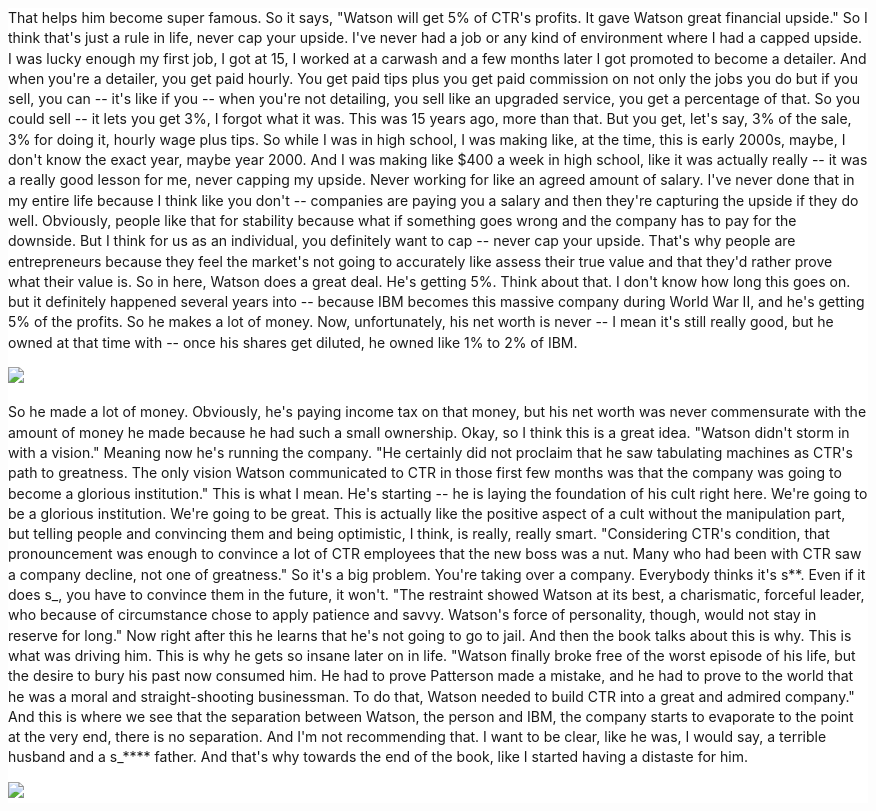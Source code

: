 That helps him become super famous. So it says, "Watson will get 5% of CTR's profits. It gave Watson great financial upside." So I think that's just a rule in life, never cap your upside. I've never had a job or any kind of environment where I had a capped upside. I was lucky enough my first job, I got at 15, I worked at a carwash and a few months later I got promoted to become a detailer. And when you're a detailer, you get paid hourly. You get paid tips plus you get paid commission on not only the jobs you do but if you sell, you can -- it's like if you -- when you're not detailing, you sell like an upgraded service, you get a percentage of that. So you could sell -- it lets you get 3%, I forgot what it was. This was 15 years ago, more than that. But you get, let's say, 3% of the sale, 3% for doing it, hourly wage plus tips. So while I was in high school, I was making like, at the time, this is early 2000s, maybe, I don't know the exact year, maybe year 2000. And I was making like $400 a week in high school, like it was actually really -- it was a really good lesson for me, never capping my upside. Never working for like an agreed amount of salary. I've never done that in my entire life because I think like you don't -- companies are paying you a salary and then they're capturing the upside if they do well. Obviously, people like that for stability because what if something goes wrong and the company has to pay for the downside. But I think for us as an individual, you definitely want to cap -- never cap your upside. That's why people are entrepreneurs because they feel the market's not going to accurately like assess their true value and that they'd rather prove what their value is. So in here, Watson does a great deal. He's getting 5%. Think about that. I don't know how long this goes on. but it definitely happened several years into -- because IBM becomes this massive company during World War II, and he's getting 5% of the profits. So he makes a lot of money. Now, unfortunately, his net worth is never -- I mean it's still really good, but he owned at that time with -- once his shares get diluted, he owned like 1% to 2% of IBM.

![](https://www.foundersnotes.com/static/images/new_icons/chevron-down-alt-thin.svg)

So he made a lot of money. Obviously, he's paying income tax on that money, but his net worth was never commensurate with the amount of money he made because he had such a small ownership. Okay, so I think this is a great idea. "Watson didn't storm in with a vision." Meaning now he's running the company. "He certainly did not proclaim that he saw tabulating machines as CTR's path to greatness. The only vision Watson communicated to CTR in those first few months was that the company was going to become a glorious institution." This is what I mean. He's starting -- he is laying the foundation of his cult right here. We're going to be a glorious institution. We're going to be great. This is actually like the positive aspect of a cult without the manipulation part, but telling people and convincing them and being optimistic, I think, is really, really smart. "Considering CTR's condition, that pronouncement was enough to convince a lot of CTR employees that the new boss was a nut. Many who had been with CTR saw a company decline, not one of greatness." So it's a big problem. You're taking over a company. Everybody thinks it's s**. Even if it does s_, you have to convince them in the future, it won't. "The restraint showed Watson at its best, a charismatic, forceful leader, who because of circumstance chose to apply patience and savvy. Watson's force of personality, though, would not stay in reserve for long." Now right after this he learns that he's not going to go to jail. And then the book talks about this is why. This is what was driving him. This is why he gets so insane later on in life. "Watson finally broke free of the worst episode of his life, but the desire to bury his past now consumed him. He had to prove Patterson made a mistake, and he had to prove to the world that he was a moral and straight-shooting businessman. To do that, Watson needed to build CTR into a great and admired company." And this is where we see that the separation between Watson, the person and IBM, the company starts to evaporate to the point at the very end, there is no separation. And I'm not recommending that. I want to be clear, like he was, I would say, a terrible husband and a s_**** father. And that's why towards the end of the book, like I started having a distaste for him.

![](https://www.foundersnotes.com/static/images/new_icons/chevron-down-alt-thin.svg)
